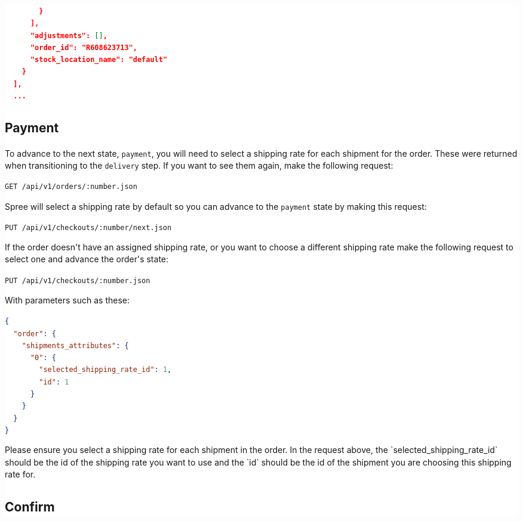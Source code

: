 ```json
        }
      ],
      "adjustments": [],
      "order_id": "R608623713",
      "stock_location_name": "default"
    }
  ],
  ...
```

## Payment

To advance to the next state, `payment`, you will need to select a shipping rate
for each shipment for the order. These were returned when transitioning to the
`delivery` step. If you want to see them again, make the following request:

```
GET /api/v1/orders/:number.json
```

Spree will select a shipping rate by default so you can advance to the `payment`
state by making this request:

```
PUT /api/v1/checkouts/:number/next.json
```

If the order doesn't have an assigned shipping rate, or you want to choose a different
shipping rate make the following request to select one and advance the order's state:

```
PUT /api/v1/checkouts/:number.json
```

With parameters such as these:

```json
{
  "order": {
    "shipments_attributes": {
      "0": {
        "selected_shipping_rate_id": 1,
        "id": 1
      }
    }
  }
}
```

<alert kind="note">
Please ensure you select a shipping rate for each shipment in the order. In the request
above, the `selected_shipping_rate_id` should be the id of the shipping rate you want to
use and the `id` should be the id of the shipment you are choosing this shipping rate for.
</alert>

## Confirm
